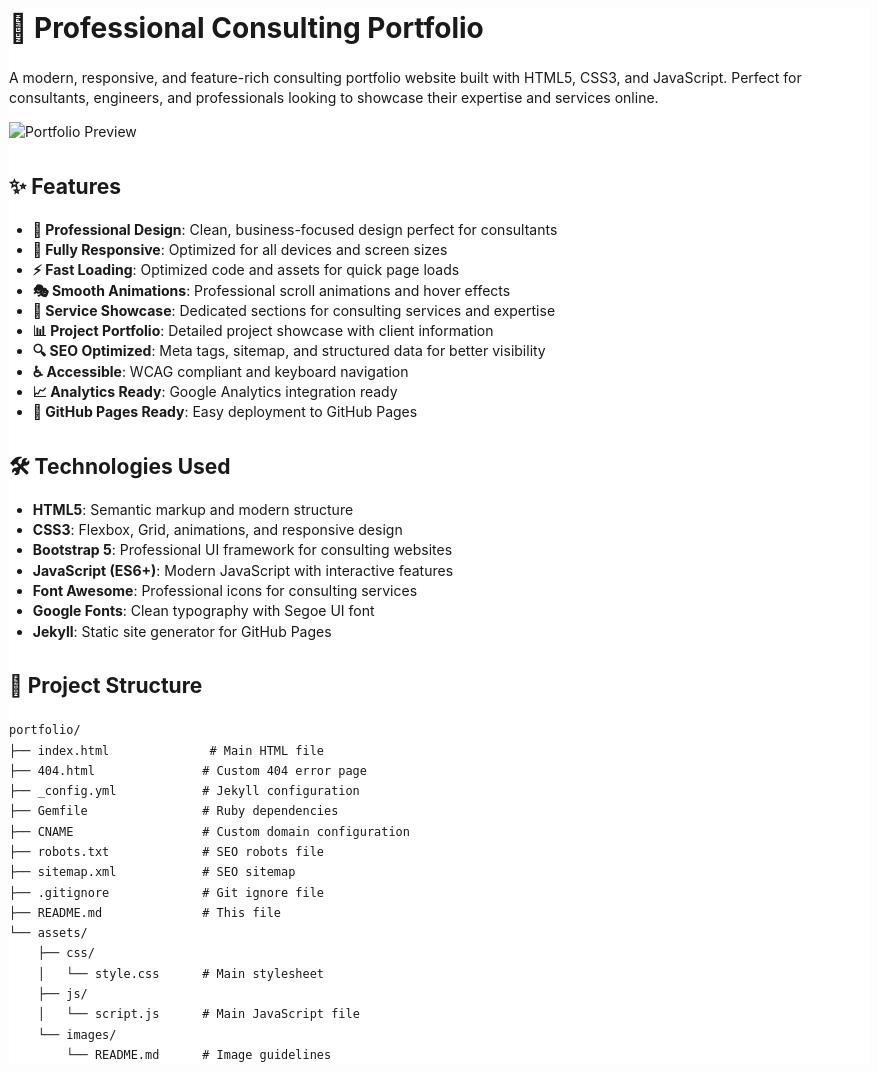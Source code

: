 # 💼 Professional Consulting Portfolio

A modern, responsive, and feature-rich consulting portfolio website built with HTML5, CSS3, and JavaScript. Perfect for consultants, engineers, and professionals looking to showcase their expertise and services online.

![Portfolio Preview](https://via.placeholder.com/800x400/6366f1/ffffff?text=Portfolio+Website+Preview)

## ✨ Features

- **💼 Professional Design**: Clean, business-focused design perfect for consultants
- **📱 Fully Responsive**: Optimized for all devices and screen sizes
- **⚡ Fast Loading**: Optimized code and assets for quick page loads
- **🎭 Smooth Animations**: Professional scroll animations and hover effects
- **🔧 Service Showcase**: Dedicated sections for consulting services and expertise
- **📊 Project Portfolio**: Detailed project showcase with client information
- **🔍 SEO Optimized**: Meta tags, sitemap, and structured data for better visibility
- **♿ Accessible**: WCAG compliant and keyboard navigation
- **📈 Analytics Ready**: Google Analytics integration ready
- **🚀 GitHub Pages Ready**: Easy deployment to GitHub Pages

## 🛠️ Technologies Used

- **HTML5**: Semantic markup and modern structure
- **CSS3**: Flexbox, Grid, animations, and responsive design
- **Bootstrap 5**: Professional UI framework for consulting websites
- **JavaScript (ES6+)**: Modern JavaScript with interactive features
- **Font Awesome**: Professional icons for consulting services
- **Google Fonts**: Clean typography with Segoe UI font
- **Jekyll**: Static site generator for GitHub Pages

## 📁 Project Structure

```
portfolio/
├── index.html              # Main HTML file
├── 404.html               # Custom 404 error page
├── _config.yml            # Jekyll configuration
├── Gemfile                # Ruby dependencies
├── CNAME                  # Custom domain configuration
├── robots.txt             # SEO robots file
├── sitemap.xml            # SEO sitemap
├── .gitignore             # Git ignore file
├── README.md              # This file
└── assets/
    ├── css/
    │   └── style.css      # Main stylesheet
    ├── js/
    │   └── script.js      # Main JavaScript file
    └── images/
        └── README.md      # Image guidelines
```
